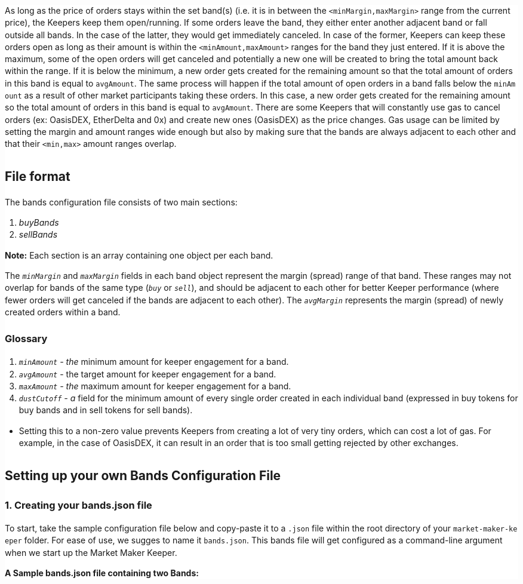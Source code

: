 As long as the price of orders stays within the set band(s) (i.e. it is in between the `<minMargin,maxMargin>` range from the current price), the Keepers keep them open/running. If some orders leave the band, they either enter another adjacent band or fall outside all bands. In the case of the latter, they would get immediately canceled. In case of the former, Keepers can keep these orders open as long as their amount is within the `<minAmount,maxAmount>` ranges for the band they just entered. If it is above the maximum, some of the open orders will get canceled and potentially a new one will be created to bring the total amount back within the range. If it is below the minimum, a new order gets created for the remaining amount so that the total amount of orders in this band is equal to `avgAmount`. The same process will happen if the total amount of open orders in a band falls below the `minAmount` as a result of other market participants taking these orders. In this case, a new order gets created for the remaining amount so the total amount of orders in this band is equal to `avgAmount`. There are some Keepers that will constantly use gas to cancel orders (ex: OasisDEX, EtherDelta and 0x) and create new ones (OasisDEX) as the price changes. Gas usage can be limited by setting the margin and amount ranges wide enough but also by making sure that the bands are always adjacent to each other and that their `<min,max>` amount ranges overlap.

## File format

The bands configuration file consists of two main sections:

1. _buyBands_
2. _sellBands_

**Note:** Each section is an array containing one object per each band.

The _`minMargin`_ and _`maxMargin`_ fields in each band object represent the margin (spread) range of that band. These ranges may not overlap for bands of the same type (_`buy`_ or _`sell`_), and should be adjacent to each other for better Keeper performance (where fewer orders will get canceled if the bands are adjacent to each other). The _`avgMargin`_ represents the margin (spread) of newly created orders within a band.

### Glossary

1. _`minAmount` - the_ minimum amount for keeper engagement for a band.
2. _`avgAmount`_ - the target amount for keeper engagement for a band.
3. _`maxAmount` - the_ maximum amount for keeper engagement for a band.
4. _`dustCutoff` - a_ field for the minimum amount of every single order created in each individual band (expressed in buy tokens for buy bands and in sell tokens for sell bands).

- Setting this to a non-zero value prevents Keepers from creating a lot of very tiny orders, which can cost a lot of gas. For example, in the case of OasisDEX, it can result in an order that is too small getting rejected by other exchanges.

## Setting up your own Bands Configuration File

### 1. Creating your bands.json file

To start, take the sample configuration file below and copy-paste it to a `.json` file within the root directory of your `market-maker-keeper` folder. For ease of use, we sugges to name it `bands.json`. This bands file will get configured as a command-line argument when we start up the Market Maker Keeper.

**A Sample bands.json file containing two Bands:**
